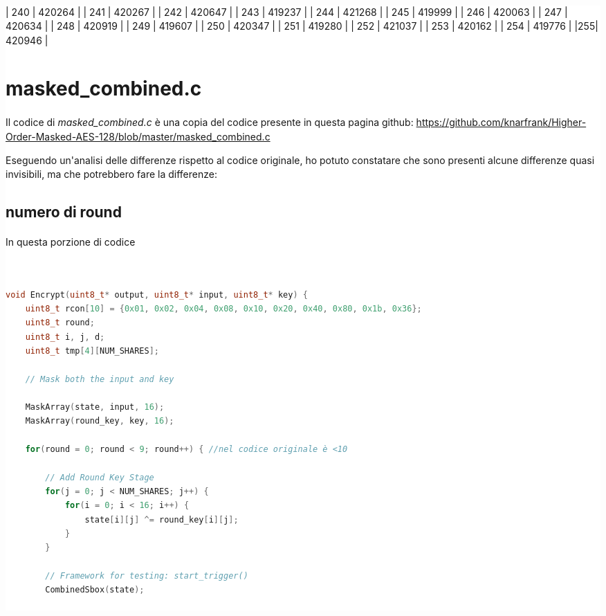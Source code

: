 | 240    | 420264     |
| 241    | 420267     |
| 242    | 420647     |
| 243    | 419237     |
| 244    | 421268     |
| 245    | 419999     |
| 246    | 420063     |
| 247    | 420634     |
| 248    | 420919     |
| 249    | 419607     |
| 250    | 420347     |
| 251    | 419280     |
| 252    | 421037     |
| 253    | 420162     |
| 254    | 419776     |
|255| 420946 |

# masked_combined.c
Il codice di *masked_combined.c* è una copia del codice presente in questa pagina github:
https://github.com/knarfrank/Higher-Order-Masked-AES-128/blob/master/masked_combined.c

Eseguendo un'analisi delle differenze rispetto al codice originale, ho potuto constatare che sono presenti alcune differenze quasi invisibili, ma che potrebbero fare la differenze:
## numero di round
In questa porzione di codice
```C
  

void Encrypt(uint8_t* output, uint8_t* input, uint8_t* key) {
	uint8_t rcon[10] = {0x01, 0x02, 0x04, 0x08, 0x10, 0x20, 0x40, 0x80, 0x1b, 0x36};
	uint8_t round;
	uint8_t i, j, d;
	uint8_t tmp[4][NUM_SHARES];
	
	// Mask both the input and key
	
	MaskArray(state, input, 16);
	MaskArray(round_key, key, 16);
	  
	for(round = 0; round < 9; round++) { //nel codice originale è <10
	
		// Add Round Key Stage
		for(j = 0; j < NUM_SHARES; j++) {
			for(i = 0; i < 16; i++) {
				state[i][j] ^= round_key[i][j];
			}
		}
	
		// Framework for testing: start_trigger()
		CombinedSbox(state);
		
```